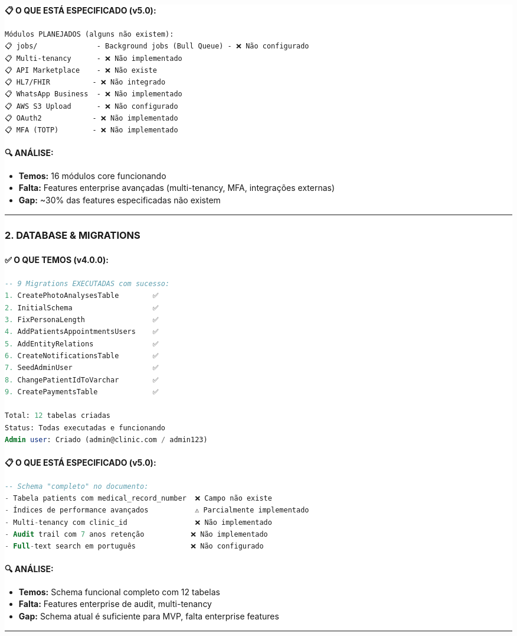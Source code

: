 #### 📋 **O QUE ESTÁ ESPECIFICADO (v5.0):**

```
Módulos PLANEJADOS (alguns não existem):
📋 jobs/              - Background jobs (Bull Queue) - ❌ Não configurado
📋 Multi-tenancy      - ❌ Não implementado
📋 API Marketplace    - ❌ Não existe
📋 HL7/FHIR          - ❌ Não integrado
📋 WhatsApp Business  - ❌ Não implementado
📋 AWS S3 Upload      - ❌ Não configurado
📋 OAuth2            - ❌ Não implementado
📋 MFA (TOTP)        - ❌ Não implementado
```

#### 🔍 **ANÁLISE:**
- **Temos:** 16 módulos core funcionando
- **Falta:** Features enterprise avançadas (multi-tenancy, MFA, integrações externas)
- **Gap:** ~30% das features especificadas não existem

---

### **2. DATABASE & MIGRATIONS**

#### ✅ **O QUE TEMOS (v4.0.0):**

```sql
-- 9 Migrations EXECUTADAS com sucesso:
1. CreatePhotoAnalysesTable        ✅
2. InitialSchema                   ✅
3. FixPersonaLength                ✅
4. AddPatientsAppointmentsUsers    ✅
5. AddEntityRelations              ✅
6. CreateNotificationsTable        ✅
7. SeedAdminUser                   ✅
8. ChangePatientIdToVarchar        ✅
9. CreatePaymentsTable             ✅

Total: 12 tabelas criadas
Status: Todas executadas e funcionando
Admin user: Criado (admin@clinic.com / admin123)
```

#### 📋 **O QUE ESTÁ ESPECIFICADO (v5.0):**

```sql
-- Schema "completo" no documento:
- Tabela patients com medical_record_number  ❌ Campo não existe
- Índices de performance avançados           ⚠️ Parcialmente implementado
- Multi-tenancy com clinic_id                ❌ Não implementado
- Audit trail com 7 anos retenção           ❌ Não implementado
- Full-text search em português             ❌ Não configurado
```

#### 🔍 **ANÁLISE:**
- **Temos:** Schema funcional completo com 12 tabelas
- **Falta:** Features enterprise de audit, multi-tenancy
- **Gap:** Schema atual é suficiente para MVP, falta enterprise features

---
